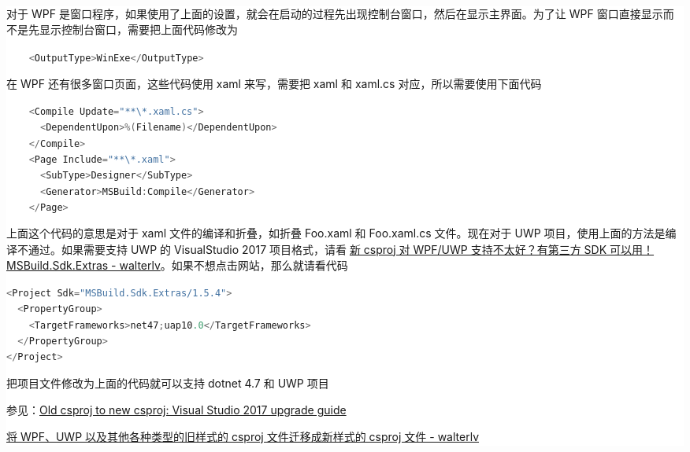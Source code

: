 对于 WPF 是窗口程序，如果使用了上面的设置，就会在启动的过程先出现控制台窗口，然后在显示主界面。为了让 WPF 窗口直接显示而不是先显示控制台窗口，需要把上面代码修改为

```csharp
    <OutputType>WinExe</OutputType>
```

在 WPF 还有很多窗口页面，这些代码使用 xaml 来写，需要把 xaml 和 xaml.cs 对应，所以需要使用下面代码

```csharp
    <Compile Update="**\*.xaml.cs">
      <DependentUpon>%(Filename)</DependentUpon>
    </Compile>
    <Page Include="**\*.xaml">
      <SubType>Designer</SubType>
      <Generator>MSBuild:Compile</Generator>
    </Page>
```

上面这个代码的意思是对于 xaml 文件的编译和折叠，如折叠  Foo.xaml 和 Foo.xaml.cs 文件。现在对于 UWP 项目，使用上面的方法是编译不通过。如果需要支持 UWP 的 VisualStudio 2017 项目格式，请看 [新 csproj 对 WPF/UWP 支持不太好？有第三方 SDK 可以用！MSBuild.Sdk.Extras - walterlv](https://walterlv.github.io/post/use-msbuild-sdk-extras-for-wpf-and-uwp.html )。如果不想点击网站，那么就请看代码

```csharp
<Project Sdk="MSBuild.Sdk.Extras/1.5.4">
  <PropertyGroup>
    <TargetFrameworks>net47;uap10.0</TargetFrameworks>
  </PropertyGroup>
</Project>
```

把项目文件修改为上面的代码就可以支持 dotnet 4.7 和 UWP 项目

参见：[Old csproj to new csproj: Visual Studio 2017 upgrade guide](http://www.natemcmaster.com/blog/2017/03/09/vs2015-to-vs2017-upgrade/ )

[将 WPF、UWP 以及其他各种类型的旧样式的 csproj 文件迁移成新样式的 csproj 文件 - walterlv](https://walterlv.github.io/post/introduce-new-style-csproj-into-net-framework.html )

